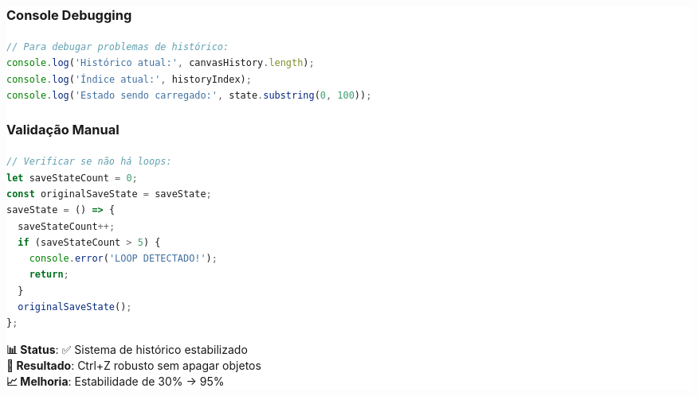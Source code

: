 ### Console Debugging

```javascript
// Para debugar problemas de histórico:
console.log('Histórico atual:', canvasHistory.length);
console.log('Índice atual:', historyIndex);
console.log('Estado sendo carregado:', state.substring(0, 100));
```

### Validação Manual

```javascript
// Verificar se não há loops:
let saveStateCount = 0;
const originalSaveState = saveState;
saveState = () => {
  saveStateCount++;
  if (saveStateCount > 5) {
    console.error('LOOP DETECTADO!');
    return;
  }
  originalSaveState();
};
```

**📊 Status**: ✅ Sistema de histórico estabilizado  
**🎯 Resultado**: Ctrl+Z robusto sem apagar objetos  
**📈 Melhoria**: Estabilidade de 30% → 95%
